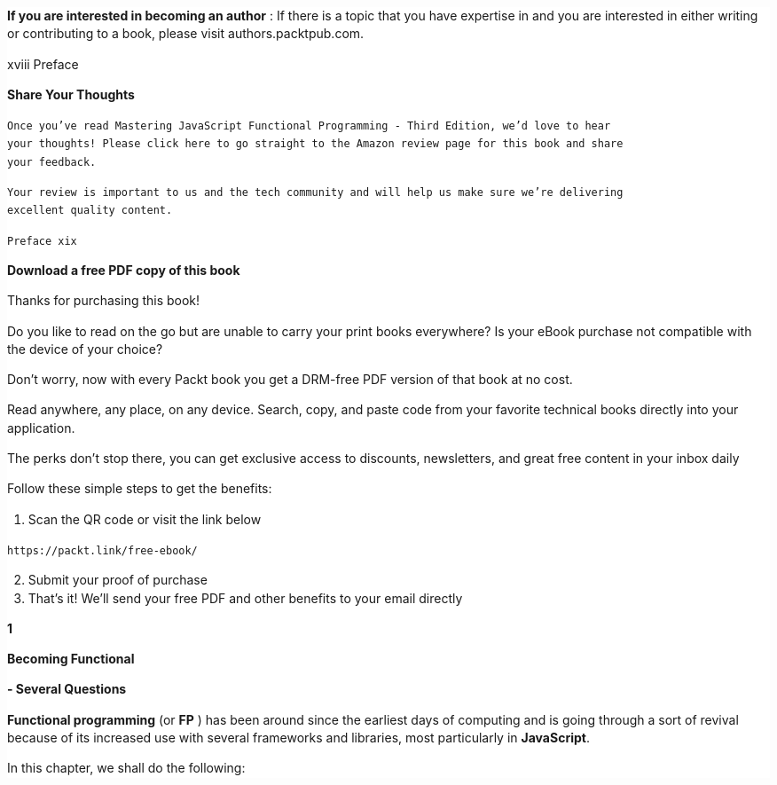 **If you are interested in becoming an author** : If there is a topic that you have expertise in and you
are interested in either writing or contributing to a book, please visit authors.packtpub.com.

xviii Preface

**Share Your Thoughts**

```
Once you’ve read Mastering JavaScript Functional Programming - Third Edition, we’d love to hear
your thoughts! Please click here to go straight to the Amazon review page for this book and share
your feedback.
```

```
Your review is important to us and the tech community and will help us make sure we’re delivering
excellent quality content.
```

```
Preface xix
```

**Download a free PDF copy of this book**

Thanks for purchasing this book!

Do you like to read on the go but are unable to carry your print books everywhere? Is your eBook
purchase not compatible with the device of your choice?

Don’t worry, now with every Packt book you get a DRM-free PDF version of that book at no cost.

Read anywhere, any place, on any device. Search, copy, and paste code from your favorite technical
books directly into your application.

The perks don’t stop there, you can get exclusive access to discounts, newsletters, and great free content
in your inbox daily

Follow these simple steps to get the benefits:

1. Scan the QR code or visit the link below

```
https://packt.link/free-ebook/
```

2. Submit your proof of purchase
3. That’s it! We’ll send your free PDF and other benefits to your email directly

**1**

**Becoming Functional**

**- Several Questions**

**Functional programming** (or **FP** ) has been around since the earliest days of computing and is going
through a sort of revival because of its increased use with several frameworks and libraries, most
particularly in **JavaScript**.

In this chapter, we shall do the following:
